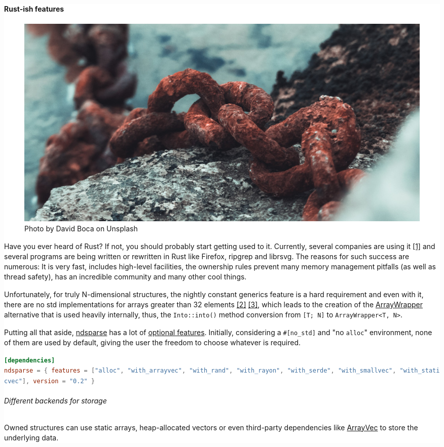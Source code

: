 <h4 class="is-4 title">Rust-ish features</h4>

<figure class="image">
  <img src="/thoughts/sparse-multidimensional-structures-written-in-rust/rust.jpg" alt="Rust">
  <figcaption>Photo by David Boca on Unsplash</figcaption>
</figure>

Have you ever heard of Rust? If not, you should probably start getting used to it. Currently, several companies are using it [[1]](https://www.rust-lang.org/production/users) and several programs are being written or rewritten in Rust like Firefox, ripgrep and librsvg. The reasons for such success are numerous: It is very fast, includes high-level facilities, the ownership rules prevent many memory management pitfalls (as well as thread safety), has an incredible community and many other cool things.

Unfortunately, for truly N-dimensional structures, the nightly constant generics feature is a hard requirement and even with it, there are no std implementations for arrays greater than 32 elements [[2]](https://github.com/rust-lang/rust/issues/61415) [[3]](https://github.com/rust-lang/rust/pull/62435), which leads to the creation of the [ArrayWrapper] alternative that is used heavily internally, thus, the `Into::into()` method conversion from `[T; N]` to `ArrayWrapper<T, N>`.

Putting all that aside, [ndsparse] has a lot of [optional features](https://github.com/c410-f3r/ndsparse/#optional-features). Initially, considering a `#[no_std]` and "no `alloc`" environment, none of them are used by default, giving the user the freedom to choose whatever is required.

```toml
[dependencies]
ndsparse = { features = ["alloc", "with_arrayvec", "with_rand", "with_rayon", "with_serde", "with_smallvec", "with_staticvec"], version = "0.2" }
```

<h6 class="is-6 subtitle">Different backends for storage</h6>

Owned structures can use static arrays, heap-allocated vectors or even third-party dependencies like [ArrayVec] to store the underlying data.


[arrayvec]: https://github.com/bluss/arrayvec
[CslLineConstructor]: https://docs.rs/ndsparse/0.2.1/ndsparse/csl/struct.CslLineConstructor.html
[ndsparse]: https://github.com/c410-f3r/ndsparse/
[rayon]: https://github.com/rayon-rs/rayon
[Rust]: https://www.rust-lang.org/
[sprs]: https://github.com/vbarrielle/sprs
[ArrayWrapper]: https://docs.rs/ndsparse/0.2.1/ndsparse/struct.ArrayWrapper.html